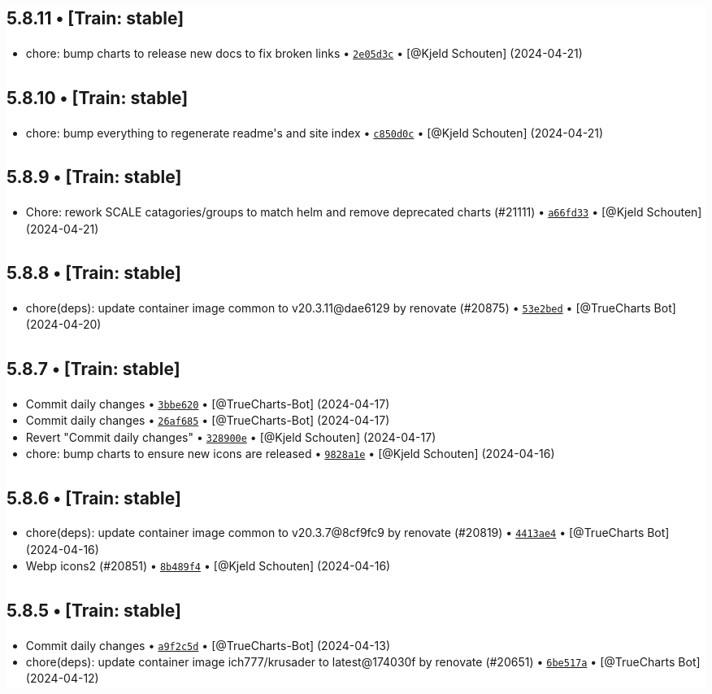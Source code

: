 ## 5.8.11 • [Train: stable]

- chore: bump charts to release new docs to fix broken links • [`2e05d3c`](https://github.com/trueforge-org/truecharts/commit/2e05d3ccd87b00109f963c13817e3447bd123563) • [@Kjeld Schouten] (2024-04-21)

## 5.8.10 • [Train: stable]

- chore: bump everything to regenerate readme&#39;s and site index • [`c850d0c`](https://github.com/trueforge-org/truecharts/commit/c850d0cfb31f34e07152f112b972241d1781debc) • [@Kjeld Schouten] (2024-04-21)

## 5.8.9 • [Train: stable]

- Chore: rework SCALE catagories/groups to match helm and remove deprecated charts (#21111) • [`a66fd33`](https://github.com/trueforge-org/truecharts/commit/a66fd3357bcce17e7f21716949d7e5513b189061) • [@Kjeld Schouten] (2024-04-21)

## 5.8.8 • [Train: stable]

- chore(deps): update container image common to v20.3.11@dae6129 by renovate (#20875) • [`53e2bed`](https://github.com/trueforge-org/truecharts/commit/53e2bed79fb73bb5e6334edafb90af207aa3fb35) • [@TrueCharts Bot] (2024-04-20)

## 5.8.7 • [Train: stable]

- Commit daily changes • [`3bbe620`](https://github.com/trueforge-org/truecharts/commit/3bbe62084f52c024e50a48f42438dd8a595bda0e) • [@TrueCharts-Bot] (2024-04-17)
- Commit daily changes • [`26af685`](https://github.com/trueforge-org/truecharts/commit/26af68565949440123d8ba215a7e8544ec455067) • [@TrueCharts-Bot] (2024-04-17)
- Revert &#34;Commit daily changes&#34; • [`328900e`](https://github.com/trueforge-org/truecharts/commit/328900e43814c8ec97a259f5124b503dcad3dd34) • [@Kjeld Schouten] (2024-04-17)
- chore: bump charts to ensure new icons are released • [`9828a1e`](https://github.com/trueforge-org/truecharts/commit/9828a1ef02a808a8855e6e17cf4b601a21a315f5) • [@Kjeld Schouten] (2024-04-16)

## 5.8.6 • [Train: stable]

- chore(deps): update container image common to v20.3.7@8cf9fc9 by renovate (#20819) • [`4413ae4`](https://github.com/trueforge-org/truecharts/commit/4413ae4d1cdd32a9d5f70d57f0c01e429ee90298) • [@TrueCharts Bot] (2024-04-16)
- Webp icons2 (#20851) • [`8b489f4`](https://github.com/trueforge-org/truecharts/commit/8b489f48bb8f4f6a01050a08ad544323375bce74) • [@Kjeld Schouten] (2024-04-16)

## 5.8.5 • [Train: stable]

- Commit daily changes • [`a9f2c5d`](https://github.com/trueforge-org/truecharts/commit/a9f2c5d8b4639cb035daba3be9cf29160bda6ca2) • [@TrueCharts-Bot] (2024-04-13)
- chore(deps): update container image ich777/krusader to latest@174030f by renovate (#20651) • [`6be517a`](https://github.com/trueforge-org/truecharts/commit/6be517a760d84b892700136f25a2721df188d537) • [@TrueCharts Bot] (2024-04-12)
